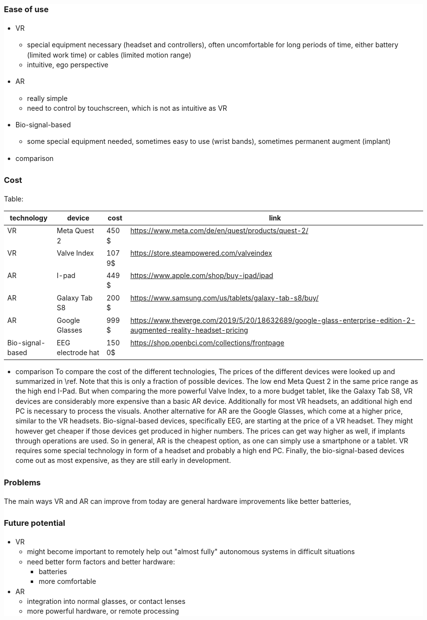 ### Ease of use
- VR
    - special equipment necessary (headset and controllers), often uncomfortable for long periods of time, either battery (limited work time) or cables (limited motion range)
    - intuitive, ego perspective
- AR
    - really simple
    - need to control by touchscreen, which is not as intuitive as VR

- Bio-signal-based
    - some special equipment needed, sometimes easy to use (wrist bands), sometimes permanent augment (implant)

- comparison

### Cost

Table:

| technology | device | cost | link |
| ---------- | ------ | ---- | ---- |
| VR         | Meta Quest 2 | 450$ | https://www.meta.com/de/en/quest/products/quest-2/ |
| VR         | Valve Index | 1079$ | https://store.steampowered.com/valveindex |
| AR         | I-pad | 449$ | https://www.apple.com/shop/buy-ipad/ipad |
| AR         | Galaxy Tab S8 | 200$ | https://www.samsung.com/us/tablets/galaxy-tab-s8/buy/ |
| AR         | Google Glasses | 999$ | https://www.theverge.com/2019/5/20/18632689/google-glass-enterprise-edition-2-augmented-reality-headset-pricing |
| Bio-signal-based | EEG electrode hat | 1500$ | https://shop.openbci.com/collections/frontpage |

- comparison
To compare the cost of the different technologies, The prices of the different devices were looked up and summarized in \ref. Note that this is only a fraction of possible devices.
The low end Meta Quest 2 in the same price range as the high end I-Pad. But when comparing the more powerful Valve Index, to a more budget tablet, like the Galaxy Tab S8, VR devices are considerably more expensive than a basic AR device. Additionally for most VR headsets, an additional high end PC is necessary to process the visuals.
Another alternative for AR are the Google Glasses, which come at a higher price, similar to the VR headsets.
Bio-signal-based devices, specifically EEG, are starting at the price of a VR headset. They might however get cheaper if those devices get produced in higher numbers. The prices can get way higher as well, if implants through operations are used.
So in general, AR is the cheapest option, as one can simply use a smartphone or a tablet. VR requires some special technology in form of a headset and probably a high end PC. Finally, the bio-signal-based devices come out as most expensive, as they are still early in development.


### Problems
The main ways VR and AR can improve from today are general hardware improvements like better batteries, 
### Future potential
- VR
    - might become important to remotely help out "almost fully" autonomous systems in difficult situations
    - need better form factors and better hardware:
        - batteries
        - more comfortable
- AR
    - integration into normal glasses, or contact lenses
    - more powerful hardware, or remote processing
